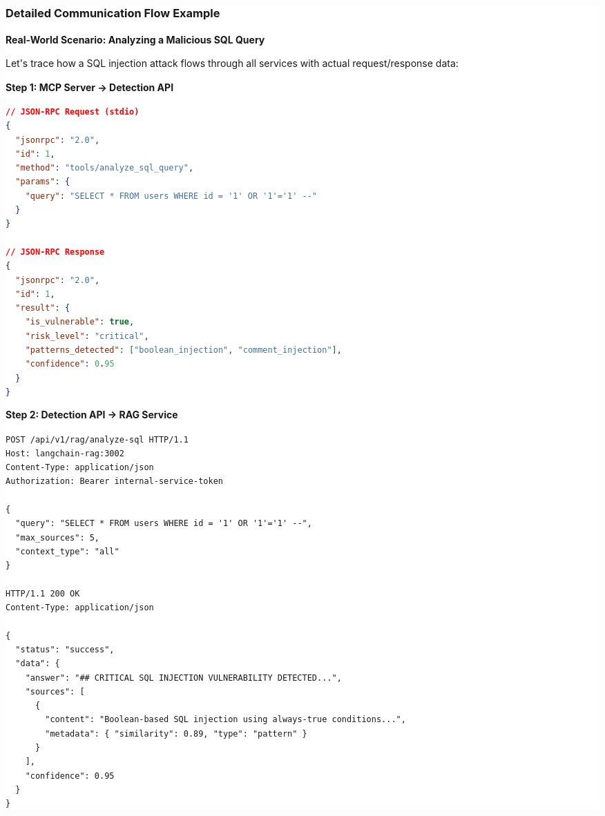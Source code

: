 ### **Detailed Communication Flow Example**

**Real-World Scenario: Analyzing a Malicious SQL Query**

Let's trace how a SQL injection attack flows through all services with actual request/response data:

**Step 1: MCP Server → Detection API**
```json
// JSON-RPC Request (stdio)
{
  "jsonrpc": "2.0",
  "id": 1,
  "method": "tools/analyze_sql_query",
  "params": {
    "query": "SELECT * FROM users WHERE id = '1' OR '1'='1' --"
  }
}

// JSON-RPC Response
{
  "jsonrpc": "2.0",
  "id": 1,
  "result": {
    "is_vulnerable": true,
    "risk_level": "critical",
    "patterns_detected": ["boolean_injection", "comment_injection"],
    "confidence": 0.95
  }
}
```

**Step 2: Detection API → RAG Service**
```http
POST /api/v1/rag/analyze-sql HTTP/1.1
Host: langchain-rag:3002
Content-Type: application/json
Authorization: Bearer internal-service-token

{
  "query": "SELECT * FROM users WHERE id = '1' OR '1'='1' --",
  "max_sources": 5,
  "context_type": "all"
}

HTTP/1.1 200 OK
Content-Type: application/json

{
  "status": "success",
  "data": {
    "answer": "## CRITICAL SQL INJECTION VULNERABILITY DETECTED...",
    "sources": [
      {
        "content": "Boolean-based SQL injection using always-true conditions...",
        "metadata": { "similarity": 0.89, "type": "pattern" }
      }
    ],
    "confidence": 0.95
  }
}
```
